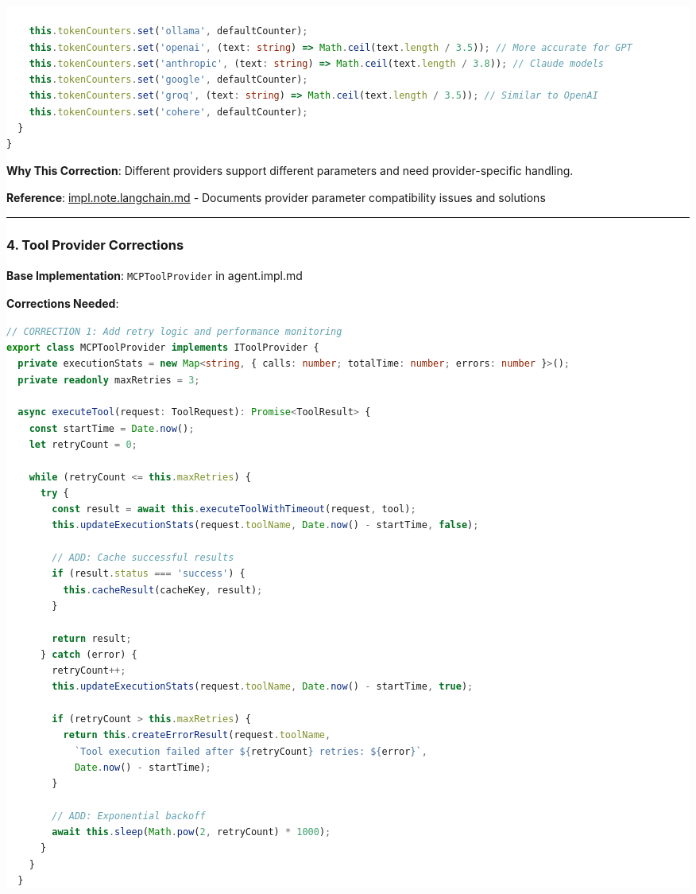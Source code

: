```typescript
    
    this.tokenCounters.set('ollama', defaultCounter);
    this.tokenCounters.set('openai', (text: string) => Math.ceil(text.length / 3.5)); // More accurate for GPT
    this.tokenCounters.set('anthropic', (text: string) => Math.ceil(text.length / 3.8)); // Claude models
    this.tokenCounters.set('google', defaultCounter);
    this.tokenCounters.set('groq', (text: string) => Math.ceil(text.length / 3.5)); // Similar to OpenAI
    this.tokenCounters.set('cohere', defaultCounter);
  }
}
```

**Why This Correction**: Different providers support different parameters and need provider-specific handling.

**Reference**: [impl.note.langchain.md](./impl/impl.note.langchain.md) - Documents provider parameter compatibility issues and solutions

---

### 4. Tool Provider Corrections

**Base Implementation**: `MCPToolProvider` in agent.impl.md

**Corrections Needed**:

```typescript
// CORRECTION 1: Add retry logic and performance monitoring
export class MCPToolProvider implements IToolProvider {
  private executionStats = new Map<string, { calls: number; totalTime: number; errors: number }>();
  private readonly maxRetries = 3;

  async executeTool(request: ToolRequest): Promise<ToolResult> {
    const startTime = Date.now();
    let retryCount = 0;
    
    while (retryCount <= this.maxRetries) {
      try {
        const result = await this.executeToolWithTimeout(request, tool);
        this.updateExecutionStats(request.toolName, Date.now() - startTime, false);
        
        // ADD: Cache successful results
        if (result.status === 'success') {
          this.cacheResult(cacheKey, result);
        }
        
        return result;
      } catch (error) {
        retryCount++;
        this.updateExecutionStats(request.toolName, Date.now() - startTime, true);
        
        if (retryCount > this.maxRetries) {
          return this.createErrorResult(request.toolName, 
            `Tool execution failed after ${retryCount} retries: ${error}`, 
            Date.now() - startTime);
        }
        
        // ADD: Exponential backoff
        await this.sleep(Math.pow(2, retryCount) * 1000);
      }
    }
  }

```